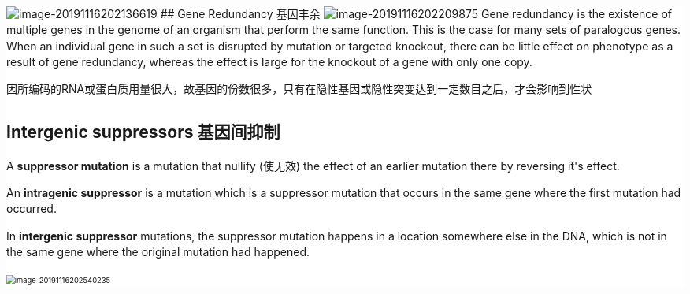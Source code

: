<img src="https://20190531-1259353497.cos.ap-guangzhou.myqcloud.com/image-20191116202136619.png" alt="image-20191116202136619" style="zoom:100%;" />
## Gene Redundancy 基因丰余

<img src="https://20190531-1259353497.cos.ap-guangzhou.myqcloud.com/image-20191116202209875.png" alt="image-20191116202209875" style="zoom:100%;" />
Gene redundancy is the existence of multiple genes in the genome of an organism that perform the same function. This is the case for many sets of paralogous genes. When an individual gene in such a set is disrupted by mutation or targeted knockout, there can be little effect on phenotype as a result of gene redundancy, whereas the effect is large for the knockout of a gene with only one copy.

因所编码的RNA或蛋白质用量很大，故基因的份数很多，只有在隐性基因或隐性突变达到一定数目之后，才会影响到性状

## Intergenic suppressors 基因间抑制

A **suppressor mutation** is a mutation that nullify (使无效) the effect of an earlier mutation there by reversing it's effect. 

An **intragenic suppressor** is a mutation which is a suppressor mutation that occurs in the same gene where the first mutation had occurred.

In **intergenic suppressor** mutations, the suppressor mutation happens in a location somewhere else in the DNA, which is not in the same gene where the original mutation had happened.

<img src="https://20190531-1259353497.cos.ap-guangzhou.myqcloud.com/image-20191116202540235.png" alt="image-20191116202540235" style="zoom: 67%;" />

